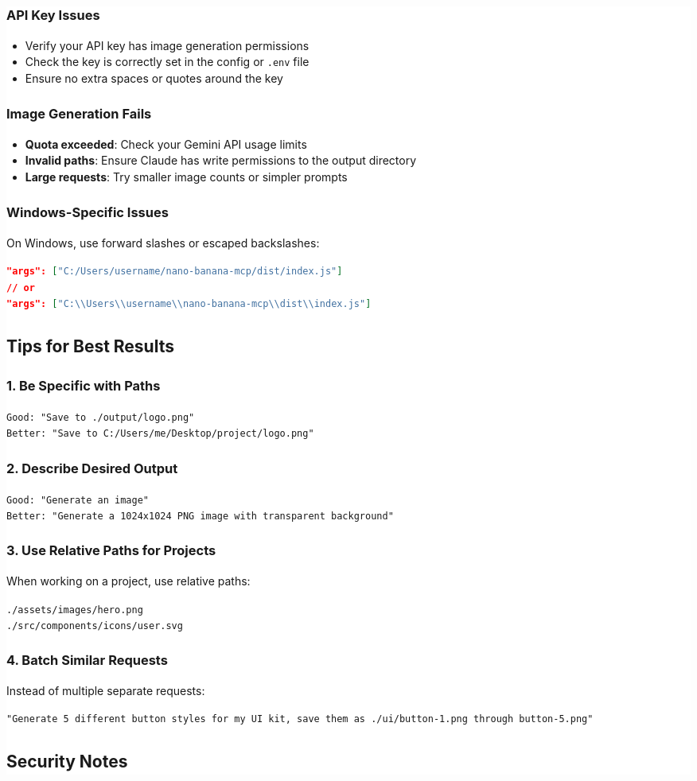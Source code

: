 ### API Key Issues

- Verify your API key has image generation permissions
- Check the key is correctly set in the config or `.env` file
- Ensure no extra spaces or quotes around the key

### Image Generation Fails

- **Quota exceeded**: Check your Gemini API usage limits
- **Invalid paths**: Ensure Claude has write permissions to the output directory
- **Large requests**: Try smaller image counts or simpler prompts

### Windows-Specific Issues

On Windows, use forward slashes or escaped backslashes:
```json
"args": ["C:/Users/username/nano-banana-mcp/dist/index.js"]
// or
"args": ["C:\\Users\\username\\nano-banana-mcp\\dist\\index.js"]
```

## Tips for Best Results

### 1. Be Specific with Paths

```
Good: "Save to ./output/logo.png"
Better: "Save to C:/Users/me/Desktop/project/logo.png"
```

### 2. Describe Desired Output

```
Good: "Generate an image"
Better: "Generate a 1024x1024 PNG image with transparent background"
```

### 3. Use Relative Paths for Projects

When working on a project, use relative paths:
```
./assets/images/hero.png
./src/components/icons/user.svg
```

### 4. Batch Similar Requests

Instead of multiple separate requests:
```
"Generate 5 different button styles for my UI kit, save them as ./ui/button-1.png through button-5.png"
```

## Security Notes
